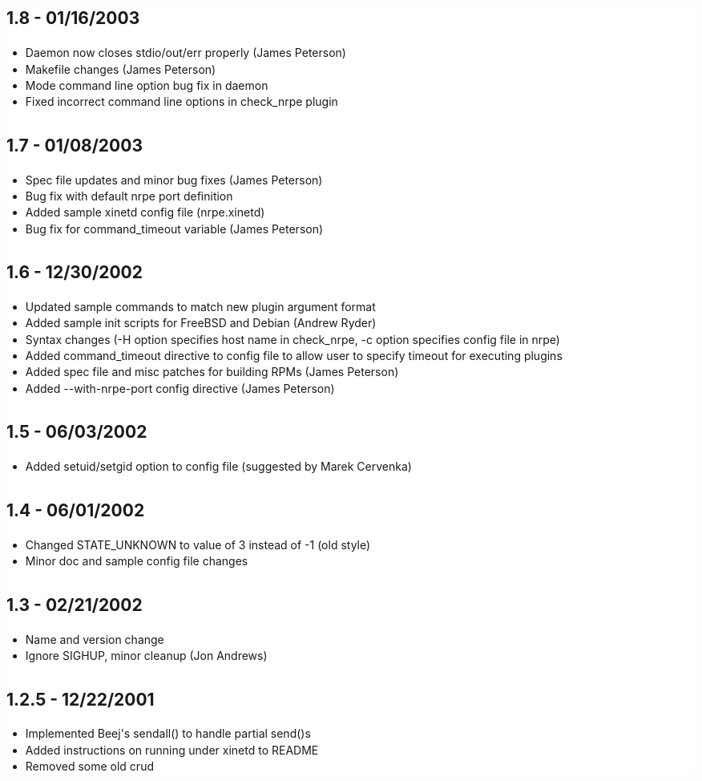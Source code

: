 

1.8 - 01/16/2003
----------------
* Daemon now closes stdio/out/err properly (James Peterson)
* Makefile changes (James Peterson)
* Mode command line option bug fix in daemon
* Fixed incorrect command line options in check_nrpe plugin



1.7 - 01/08/2003
----------------
* Spec file updates and minor bug fixes (James Peterson)
* Bug fix with default nrpe port definition
* Added sample xinetd config file (nrpe.xinetd)
* Bug fix for command_timeout variable (James Peterson)



1.6 - 12/30/2002
----------------
* Updated sample commands to match new plugin argument format
* Added sample init scripts for FreeBSD and Debian (Andrew Ryder)
* Syntax changes (-H option specifies host name in check_nrpe, 
  -c option specifies config file in nrpe)
* Added command_timeout directive to config file to allow user
  to specify timeout for executing plugins
* Added spec file and misc patches for building RPMs (James Peterson)
* Added --with-nrpe-port config directive (James Peterson)



1.5 - 06/03/2002
----------------
* Added setuid/setgid option to config file (suggested by Marek Cervenka) 



1.4 - 06/01/2002
----------------
* Changed STATE_UNKNOWN to value of 3 instead of -1 (old style)
* Minor doc and sample config file changes



1.3 - 02/21/2002
----------------
* Name and version change
* Ignore SIGHUP, minor cleanup (Jon Andrews)



1.2.5 - 12/22/2001
------------------
* Implemented Beej's sendall() to handle partial send()s
* Added instructions on running under xinetd to README
* Removed some old crud

